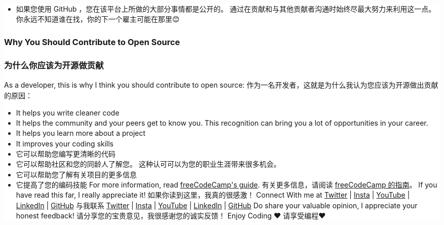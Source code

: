 - 如果您使用 GitHub ，您在该平台上所做的大部分事情都是公开的。 通过在贡献和与其他贡献者沟通时始终尽最大努力来利用这一点。 你永远不知道谁在找，你的下一个雇主可能在那里😊
### Why You Should Contribute to Open Source
### 为什么你应该为开源做贡献
As a developer, this is why I think you should contribute to open source:
作为一名开发者，这就是为什么我认为您应该为开源做出贡献的原因：
-   It helps you write cleaner code
-   It helps the community and your peers get to know you. This recognition can bring you a lot of opportunities in your career.
-   It helps you learn more about a project
-   It improves your coding skills
- 它可以帮助您编写更清晰的代码
- 它可以帮助社区和您的同龄人了解您。 这种认可可以为您的职业生涯带来很多机会。
- 它可以帮助您了解有关项目的更多信息
- 它提高了您的编码技能
For more information, read [freeCodeCamp's guide](https://github.com/freeCodeCamp/how-to-contribute-to-open-source).
有关更多信息，请阅读 [freeCodeCamp 的指南](https://github.com/freeCodeCamp/how-to-contribute-to-open-source)。
If you have read this far, I really appreciate it!
如果你读到这里，我真的很感激！
Connect With me at [Twitter](https://twitter.com/larymak1) | [Insta](https://www.instagram.com/nextgencoders/) | [YouTube](https://www.youtube.com/channel/UCrT1ARRZfLOuf6nc_97eXEg) | [LinkedIn](https://www.linkedin.com/in/hillary-nyakundi-3a64b11ab/) | [GitHub](https://github.com/larymak)
与我联系 [Twitter](https://twitter.com/larymak1) | [Insta](https://www.instagram.com/nextgencoders/) | [YouTube](https://www.youtube.com/channel/UCrT1ARRZfLOuf6nc_97eXEg) | [LinkedIn](https://www.linkedin.com/in/hillary-nyakundi-3a64b11ab/) | [GitHub](https://github.com/larymak)
Do share your valuable opinion, I appreciate your honest feedback!
请分享您的宝贵意见，我很感谢您的诚实反馈！
Enjoy Coding ❤
请享受编程❤

